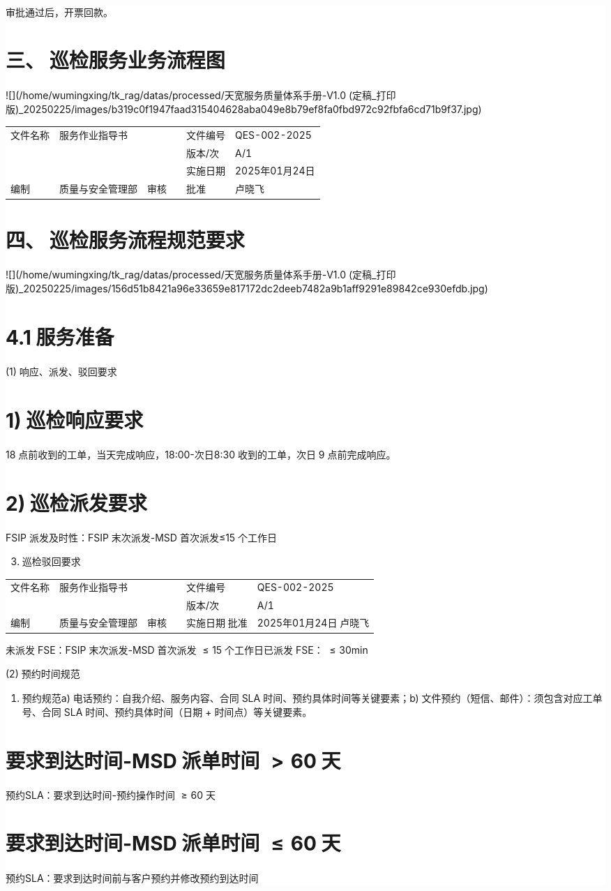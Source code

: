 审批通过后，开票回款。  

# 三、 巡检服务业务流程图  

![](/home/wumingxing/tk_rag/datas/processed/天宽服务质量体系手册-V1.0 (定稿_打印版)_20250225/images/b319c0f1947faad315404628aba049e8b79ef8fa0fbd972c92fbfa6cd71b9f37.jpg)  

<html><body><table><tr><td rowspan="2">文件名称</td><td colspan="3" rowspan="2">服务作业指导书</td><td>文件编号</td><td>QES-002-2025</td></tr><tr><td>版本/次</td><td>A/1</td></tr><tr><td></td><td></td><td></td><td></td><td>实施日期</td><td>2025年01月24日</td></tr><tr><td>编制</td><td>质量与安全管理部</td><td>审核</td><td></td><td>批准</td><td>卢晓飞</td></tr></table></body></html>  

# 四、 巡检服务流程规范要求  

![](/home/wumingxing/tk_rag/datas/processed/天宽服务质量体系手册-V1.0 (定稿_打印版)_20250225/images/156d51b8421a96e33659e817172dc2deeb7482a9b1aff9291e89842ce930efdb.jpg)  

# 4.1 服务准备  

(1) 响应、派发、驳回要求  

# 1) 巡检响应要求  

18 点前收到的工单，当天完成响应，18:00-次日8:30 收到的工单，次日 9 点前完成响应。  

# 2) 巡检派发要求  

FSIP 派发及时性：FSIP 末次派发-MSD 首次派发≤15 个工作日  

3) 巡检驳回要求  

<html><body><table><tr><td rowspan="2">文件名称</td><td rowspan="2" colspan="3">服务作业指导书</td><td>文件编号</td><td>QES-002-2025</td></tr><tr><td>版本/次</td><td>A/1</td></tr><tr><td>编制</td><td>质量与安全管理部</td><td>审核</td><td></td><td>实施日期 批准</td><td>2025年01月24日 卢晓飞</td></tr></table></body></html>  

未派发 FSE：FSIP 末次派发-MSD 首次派发 $\leqslant 1 5$ 个工作日已派发 FSE： ${ \leqslant } 3 0 \mathrm { m i n }$  

(2) 预约时间规范  

1) 预约规范a) 电话预约：自我介绍、服务内容、合同 SLA 时间、预约具体时间等关键要素；b) 文件预约（短信、邮件）：须包含对应工单号、合同 SLA 时间、预约具体时间（日期 $+$ 时间点）等关键要素。  

# 要求到达时间-MSD 派单时间 ${ > } 6 0$ 天  

预约SLA：要求到达时间-预约操作时间 $\geqslant 6 0$ 天  

# 要求到达时间-MSD 派单时间 $\leqslant 6 0$ 天  

预约SLA：要求到达时间前与客户预约并修改预约到达时间  
